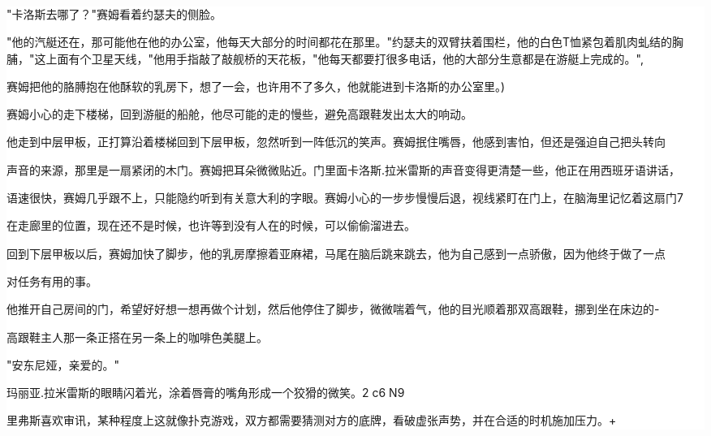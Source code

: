 



"卡洛斯去哪了？"赛姆看着约瑟夫的侧脸。



"他的汽艇还在，那可能他在他的办公室，他每天大部分的时间都花在那里。"约瑟夫的双臂扶着围栏，他的白色T恤紧包着肌肉虬结的胸脯，"这上面有个卫星天线，"他用手指敲了敲舰桥的天花板，"他每天都要打很多电话，他的大部分生意都是在游艇上完成的。",





赛姆把他的胳膊抱在他酥软的乳房下，想了一会，也许用不了多久，他就能进到卡洛斯的办公室里。)









赛姆小心的走下楼梯，回到游艇的船舱，他尽可能的走的慢些，避免高跟鞋发出太大的响动。



他走到中层甲板，正打算沿着楼梯回到下层甲板，忽然听到一阵低沉的笑声。赛姆抿住嘴唇，他感到害怕，但还是强迫自己把头转向



声音的来源，那里是一扇紧闭的木门。赛姆把耳朵微微贴近。门里面卡洛斯.拉米雷斯的声音变得更清楚一些，他正在用西班牙语讲话，



语速很快，赛姆几乎跟不上，只能隐约听到有关意大利的字眼。赛姆小心的一步步慢慢后退，视线紧盯在门上，在脑海里记忆着这扇门7



在走廊里的位置，现在还不是时候，也许等到没有人在的时候，可以偷偷溜进去。



回到下层甲板以后，赛姆加快了脚步，他的乳房摩擦着亚麻裙，马尾在脑后跳来跳去，他为自己感到一点骄傲，因为他终于做了一点



对任务有用的事。



他推开自己房间的门，希望好好想一想再做个计划，然后他停住了脚步，微微喘着气，他的目光顺着那双高跟鞋，挪到坐在床边的-



高跟鞋主人那一条正搭在另一条上的咖啡色美腿上。





"安东尼娅，亲爱的。"



玛丽亚.拉米雷斯的眼睛闪着光，涂着唇膏的嘴角形成一个狡猾的微笑。2 c6 N9









里弗斯喜欢审讯，某种程度上这就像扑克游戏，双方都需要猜测对方的底牌，看破虚张声势，并在合适的时机施加压力。+
